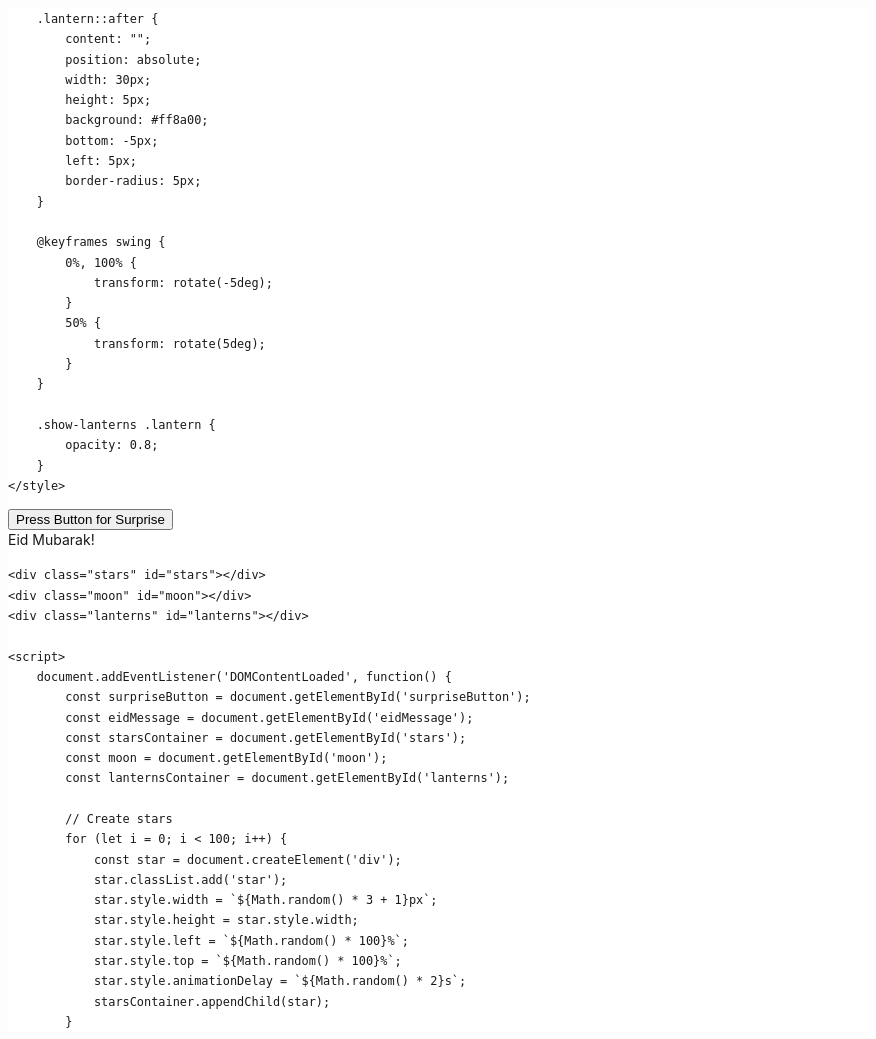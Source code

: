         .lantern::after {
            content: "";
            position: absolute;
            width: 30px;
            height: 5px;
            background: #ff8a00;
            bottom: -5px;
            left: 5px;
            border-radius: 5px;
        }

        @keyframes swing {
            0%, 100% {
                transform: rotate(-5deg);
            }
            50% {
                transform: rotate(5deg);
            }
        }

        .show-lanterns .lantern {
            opacity: 0.8;
        }
    </style>
</head>
<body>
    <div class="container">
        <button class="surprise-button" id="surpriseButton">Press Button for Surprise</button>
        <div class="eid-message" id="eidMessage">Eid Mubarak!</div>
    </div>

    <div class="stars" id="stars"></div>
    <div class="moon" id="moon"></div>
    <div class="lanterns" id="lanterns"></div>

    <script>
        document.addEventListener('DOMContentLoaded', function() {
            const surpriseButton = document.getElementById('surpriseButton');
            const eidMessage = document.getElementById('eidMessage');
            const starsContainer = document.getElementById('stars');
            const moon = document.getElementById('moon');
            const lanternsContainer = document.getElementById('lanterns');

            // Create stars
            for (let i = 0; i < 100; i++) {
                const star = document.createElement('div');
                star.classList.add('star');
                star.style.width = `${Math.random() * 3 + 1}px`;
                star.style.height = star.style.width;
                star.style.left = `${Math.random() * 100}%`;
                star.style.top = `${Math.random() * 100}%`;
                star.style.animationDelay = `${Math.random() * 2}s`;
                starsContainer.appendChild(star);
            }
